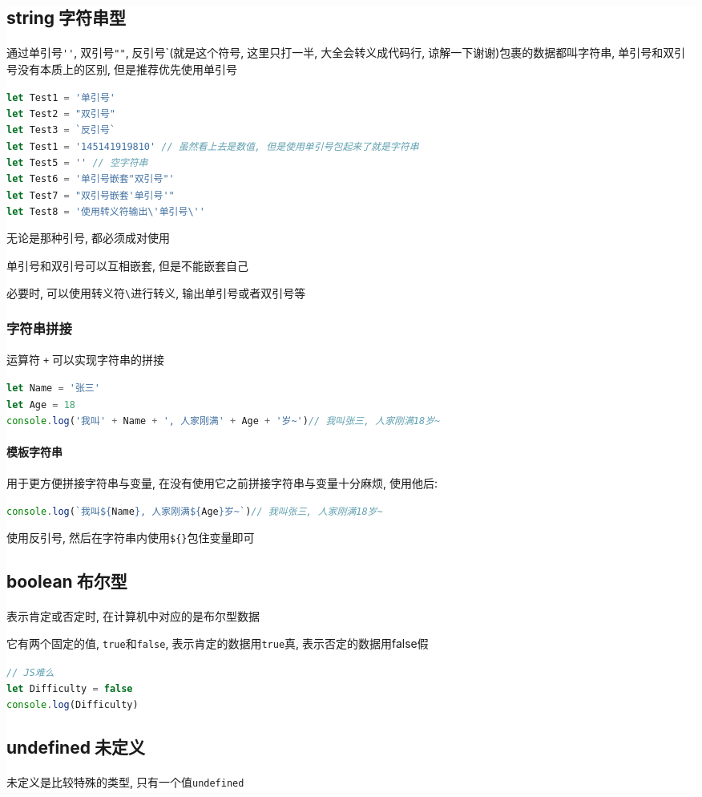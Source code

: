 ## string 字符串型

通过单引号`''`, 双引号`""`, 反引号`(就是这个符号, 这里只打一半, 大全会转义成代码行, 谅解一下谢谢)包裹的数据都叫字符串, 单引号和双引号没有本质上的区别, 但是推荐优先使用单引号

```js
let Test1 = '单引号'
let Test2 = "双引号"
let Test3 = `反引号`
let Test1 = '145141919810' // 虽然看上去是数值, 但是使用单引号包起来了就是字符串
let Test5 = '' // 空字符串
let Test6 = '单引号嵌套"双引号"'
let Test7 = "双引号嵌套'单引号'"
let Test8 = '使用转义符输出\'单引号\''
```

无论是那种引号, 都必须成对使用

单引号和双引号可以互相嵌套, 但是不能嵌套自己

必要时, 可以使用转义符`\`进行转义, 输出单引号或者双引号等

### 字符串拼接

运算符 `+` 可以实现字符串的拼接

```js
let Name = '张三'
let Age = 18
console.log('我叫' + Name + ', 人家刚满' + Age + '岁~')// 我叫张三, 人家刚满18岁~
```

#### 模板字符串

用于更方便拼接字符串与变量, 在没有使用它之前拼接字符串与变量十分麻烦, 使用他后:

```js
console.log(`我叫${Name}, 人家刚满${Age}岁~`)// 我叫张三, 人家刚满18岁~
```

使用反引号, 然后在字符串内使用`${}`包住变量即可

## boolean 布尔型

表示肯定或否定时, 在计算机中对应的是布尔型数据

它有两个固定的值, `true`和`false`, 表示肯定的数据用`true`真, 表示否定的数据用false假

```js
// JS难么
let Difficulty = false
console.log(Difficulty)
```

## undefined 未定义

未定义是比较特殊的类型, 只有一个值`undefined`
